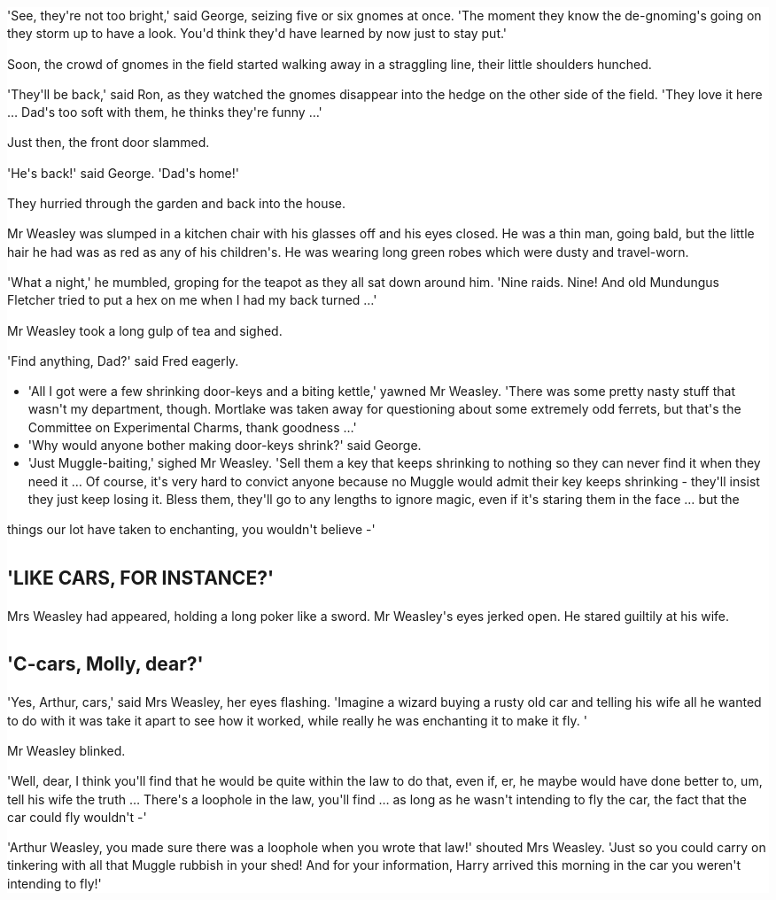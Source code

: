 'See, they're not too bright,' said George, seizing five or six gnomes at once. 'The moment they know the de-gnoming's going on they storm up to have a look. You'd think they'd have learned by now just to stay put.'

Soon, the crowd of gnomes in the field started walking away in a straggling line, their little shoulders hunched.

'They'll be back,' said Ron, as they watched the gnomes disappear into the hedge on the other side of the field. 'They love it here … Dad's too soft with them, he thinks they're funny …'

Just then, the front door slammed.

'He's back!' said George. 'Dad's home!'

They hurried through the garden and back into the house.

Mr Weasley was slumped in a kitchen chair with his glasses off and his eyes closed. He was a thin man, going bald, but the little hair he had was as red as any of his children's. He was wearing long green robes which were dusty and travel-worn.

'What a night,' he mumbled, groping for the teapot as they all sat down around him. 'Nine raids. Nine! And old Mundungus Fletcher tried to put a hex on me when I had my back turned …'

Mr Weasley took a long gulp of tea and sighed.

'Find anything, Dad?' said Fred eagerly.

* 'All I got were a few shrinking door-keys and a biting kettle,' yawned Mr Weasley. 'There was some pretty nasty stuff that wasn't my department, though. Mortlake was taken away for questioning about some extremely odd ferrets, but that's the Committee on Experimental Charms, thank goodness …'
* 'Why would anyone bother making door-keys shrink?' said George.
* 'Just Muggle-baiting,' sighed Mr Weasley. 'Sell them a key that keeps shrinking to nothing so they can never find it when they need it … Of course, it's very hard to convict anyone because no Muggle would admit their key keeps shrinking - they'll insist they just keep losing it. Bless them, they'll go to any lengths to ignore magic, even if it's staring them in the face … but the

things our lot have taken to enchanting, you wouldn't believe -'

## 'LIKE CARS, FOR INSTANCE?'

Mrs Weasley had appeared, holding a long poker like a sword. Mr Weasley's eyes jerked open. He stared guiltily at his wife.

## 'C-cars, Molly, dear?'

'Yes, Arthur, cars,' said Mrs Weasley, her eyes flashing. 'Imagine a wizard buying a rusty old car and telling his wife all he wanted to do with it was take it apart to see how it worked, while really he was enchanting it to make it fly. '

Mr Weasley blinked.

'Well, dear, I think you'll find that he would be quite within the law to do that, even if, er, he maybe would have done better to, um, tell his wife the truth … There's a loophole in the law, you'll find … as long as he wasn't intending to fly the car, the fact that the car could fly wouldn't -'

'Arthur Weasley, you made sure there was a loophole when you wrote that law!' shouted Mrs Weasley. 'Just so you could carry on tinkering with all that Muggle rubbish in your shed! And for your information, Harry arrived this morning in the car you weren't intending to fly!'
